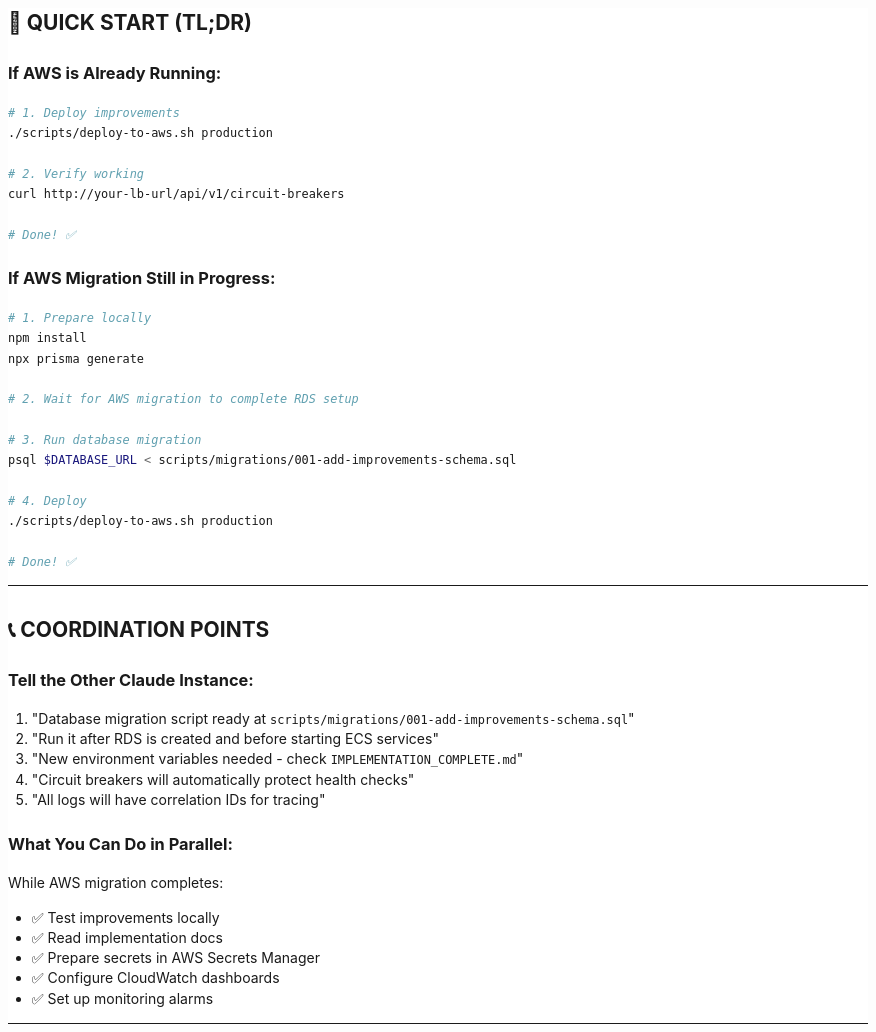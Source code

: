
## 🎉 QUICK START (TL;DR)

### If AWS is Already Running:

```bash
# 1. Deploy improvements
./scripts/deploy-to-aws.sh production

# 2. Verify working
curl http://your-lb-url/api/v1/circuit-breakers

# Done! ✅
```

### If AWS Migration Still in Progress:

```bash
# 1. Prepare locally
npm install
npx prisma generate

# 2. Wait for AWS migration to complete RDS setup

# 3. Run database migration
psql $DATABASE_URL < scripts/migrations/001-add-improvements-schema.sql

# 4. Deploy
./scripts/deploy-to-aws.sh production

# Done! ✅
```

---

## 📞 COORDINATION POINTS

### Tell the Other Claude Instance:

1. "Database migration script ready at `scripts/migrations/001-add-improvements-schema.sql`"
2. "Run it after RDS is created and before starting ECS services"
3. "New environment variables needed - check `IMPLEMENTATION_COMPLETE.md`"
4. "Circuit breakers will automatically protect health checks"
5. "All logs will have correlation IDs for tracing"

### What You Can Do in Parallel:

While AWS migration completes:
- ✅ Test improvements locally
- ✅ Read implementation docs
- ✅ Prepare secrets in AWS Secrets Manager
- ✅ Configure CloudWatch dashboards
- ✅ Set up monitoring alarms

---